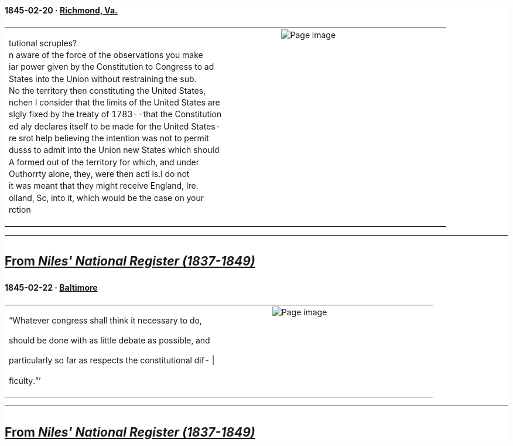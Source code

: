 #### 1845-02-20 &middot; [Richmond, Va.](http://dbpedia.org/resource/Richmond%2C_Virginia)

<table style="width: 100%;"><tr><td style="width: 50%">

  
tutional scruples?  
n aware of the force of the observations you make  
iar power given by the Constitution to Congress to ad­  
States into the Union without restraining the sub.  
No the territory then constituting the United States,  
nchen I consider that the limits of the United States are  
slgly fixed by the treaty of 1783--that the Constitution  
ed aly declares itself to be made for the United States-  
re srot help believing the intention was not to permit  
dusss to admit into the Union new States which should  
A formed out of the territory for which, and under  
Outhorrty alone, they, were then actl is.I do not  
it was meant that they might receive England, Ire.  
olland, Sc, into it, which would be the case on your  
rction
</td><td style="width: 50%; max-height: 75%; margin: auto; display: block;">
<img alt="Page image" src="https://tile.loc.gov/image-services/iiif/service:ndnp:vi:batch_vi_appaloosa_ver01:data:sn84024656:00414184625:1845022001:0154/pct:96.75315263081606,225.88441330998248,36.106682127844614,18.01517805020432/!600,600/0/default.jpg"/>
</td>
</tr></table>

---

## [From _Niles' National Register (1837-1849)_](https://archive.org/details/sim_niles-national-register_1845-02-22_67_1743/page/n8/mode/1up?view=theater)

#### 1845-02-22 &middot; [Baltimore](http://dbpedia.org/resource/Baltimore)

<table style="width: 100%;"><tr><td style="width: 50%">

  
“Whatever congress shall think it necessary to do,  
  
should be done with as little debate as possible, and  
  
particularly so far as respects the constitutional dif- |  
  
ficulty.”’
</td><td style="width: 50%; max-height: 75%; margin: auto; display: block;">
<img alt="Page image" src="https://iiif.archive.org/image/iiif/2/sim_niles-national-register_1845-02-22_67_1743%2Fsim_niles-national-register_1845-02-22_67_1743_jp2.zip%2Fsim_niles-national-register_1845-02-22_67_1743_jp2%2Fsim_niles-national-register_1845-02-22_67_1743_0008.jp2/pct:7.485141158989599,60.8141447368421,26.058692421991086,3.289473684210526/600,/0/default.jpg"/>
</td>
</tr></table>

---

## [From _Niles' National Register (1837-1849)_](https://archive.org/details/sim_niles-national-register_1845-02-22_67_1743/page/n8/mode/1up?view=theater)
